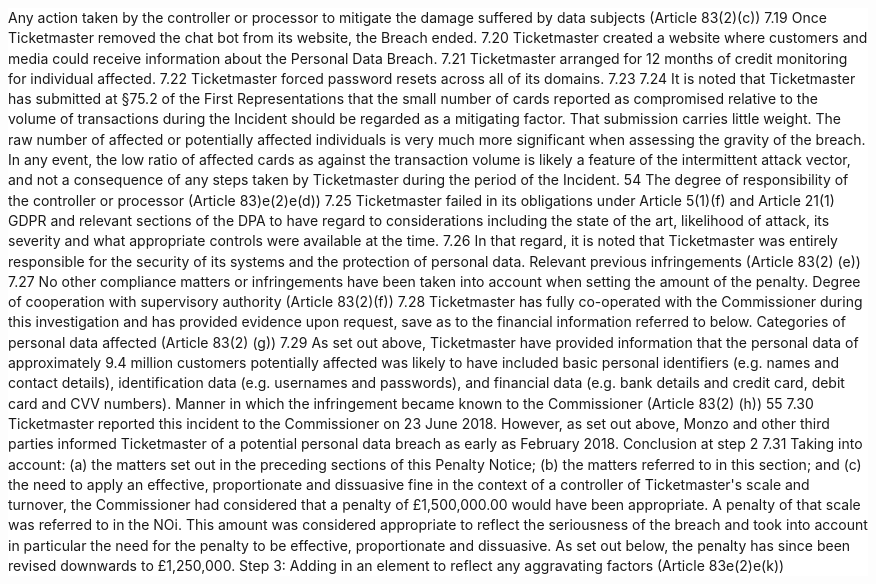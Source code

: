Any action taken by the controller or processor to mitigate
the damage suffered by data subjects (Article 83(2)(c))
7.19 Once Ticketmaster removed the chat bot from its website, the
Breach ended.
7.20 Ticketmaster created a website where customers and media could
receive information about the Personal Data Breach.
7.21 Ticketmaster arranged for 12 months of credit monitoring for
individual affected.
7.22 Ticketmaster forced password resets across all of its domains.
7.23 7.24 It is noted that Ticketmaster has submitted at §75.2 of the First
Representations that the small number of cards reported as
compromised relative to the volume of transactions during the
Incident should be regarded as a mitigating factor. That submission
carries little weight. The raw number of affected or potentially
affected individuals is very much more significant when assessing
the gravity of the breach. In any event, the low ratio of affected
cards as against the transaction volume is likely a feature of the
intermittent attack vector, and not a consequence of any steps
taken by Ticketmaster during the period of the Incident.
54 The degree of responsibility of the controller or processor
(Article 83)e(2)e(d))
7.25 Ticketmaster failed in its obligations under Article 5(1)(f) and
Article 21(1) GDPR and relevant sections of the DPA to have
regard to considerations including the state of the art, likelihood
of attack, its severity and what appropriate controls were
available at the time.
7.26 In that regard, it is noted that Ticketmaster was entirely
responsible for the security of its systems and the protection of
personal data.
Relevant previous infringements (Article 83(2) (e))
7.27 No other compliance matters or infringements have been taken
into account when setting the amount of the penalty.
Degree of cooperation with supervisory authority (Article
83(2)(f))
7.28 Ticketmaster has fully co-operated with the Commissioner during
this investigation and has provided evidence upon request, save
as to the financial information referred to below.
Categories of personal data affected (Article 83(2) (g))
7.29 As set out above, Ticketmaster have provided information that
the personal data of approximately 9.4 million customers
potentially affected was likely to have included basic personal
identifiers (e.g. names and contact details), identification data
(e.g. usernames and passwords), and financial data (e.g. bank
details and credit card, debit card and CVV numbers).
Manner in which the infringement became known to the
Commissioner (Article 83(2) (h))
55 7.30 Ticketmaster reported this incident to the Commissioner on 23
June 2018. However, as set out above, Monzo and other third
parties informed Ticketmaster of a potential personal data breach
as early as February 2018.
Conclusion at step 2
7.31 Taking into account: (a) the matters set out in the preceding
sections of this Penalty Notice; (b) the matters referred to in this
section; and (c) the need to apply an effective, proportionate and
dissuasive fine in the context of a controller of Ticketmaster's
scale and turnover, the Commissioner had considered that a
penalty of £1,500,000.00 would have been appropriate. A penalty
of that scale was referred to in the NOi. This amount was
considered appropriate to reflect the seriousness of the breach
and took into account in particular the need for the penalty to be
effective, proportionate and dissuasive. As set out below, the
penalty has since been revised downwards to £1,250,000.
Step 3: Adding in an element to reflect any aggravating factors (Article
83e(2)e(k))